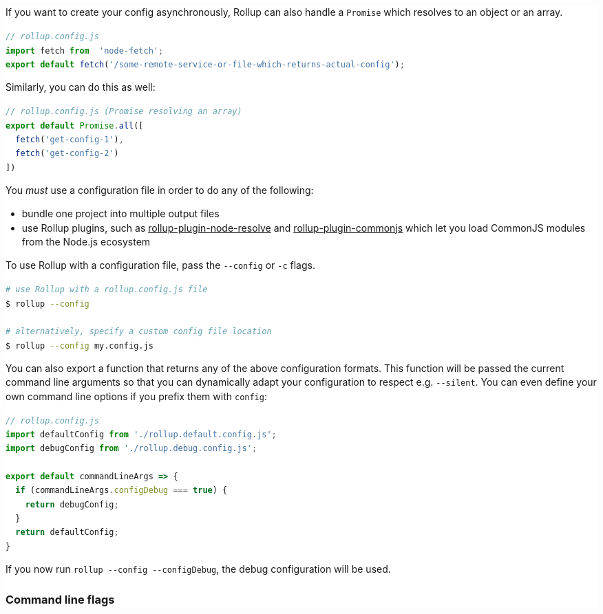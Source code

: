 If you want to create your config asynchronously, Rollup can also handle a `Promise` which resolves to an object or an array.

```javascript
// rollup.config.js
import fetch from  'node-fetch';
export default fetch('/some-remote-service-or-file-which-returns-actual-config');
```

Similarly, you can do this as well:

```javascript
// rollup.config.js (Promise resolving an array)
export default Promise.all([
  fetch('get-config-1'),
  fetch('get-config-2')
])
```

You *must* use a configuration file in order to do any of the following:

- bundle one project into multiple output files
- use Rollup plugins, such as [rollup-plugin-node-resolve](https://github.com/rollup/rollup-plugin-node-resolve) and [rollup-plugin-commonjs](https://github.com/rollup/rollup-plugin-commonjs) which let you load CommonJS modules from the Node.js ecosystem

To use Rollup with a configuration file, pass the `--config` or `-c` flags.

```bash
# use Rollup with a rollup.config.js file
$ rollup --config

# alternatively, specify a custom config file location
$ rollup --config my.config.js
```

You can also export a function that returns any of the above configuration formats. This function will be passed the current command line arguments so that you can dynamically adapt your configuration to respect e.g. `--silent`. You can even define your own command line options if you prefix them with `config`:

```javascript
// rollup.config.js
import defaultConfig from './rollup.default.config.js';
import debugConfig from './rollup.debug.config.js';

export default commandLineArgs => {
  if (commandLineArgs.configDebug === true) {
    return debugConfig;
  }
  return defaultConfig;
}
```

If you now run `rollup --config --configDebug`, the debug configuration will be used.


### Command line flags
